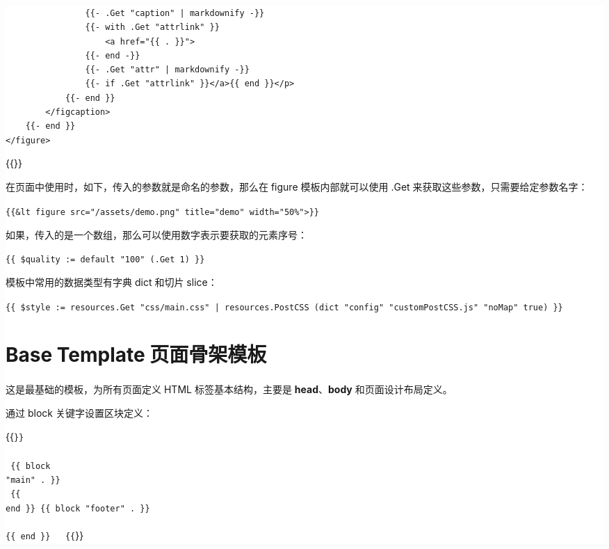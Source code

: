                     {{- .Get "caption" | markdownify -}}
                    {{- with .Get "attrlink" }}
                        <a href="{{ . }}">
                    {{- end -}}
                    {{- .Get "attr" | markdownify -}}
                    {{- if .Get "attrlink" }}</a>{{ end }}</p>
                {{- end }}
            </figcaption>
        {{- end }}
    </figure>
{{</code>}}

在页面中使用时，如下，传入的参数就是命名的参数，那么在 figure 模板内部就可以使用 .Get 来获取这些参数，只需要给定参数名字：

    {{&lt figure src="/assets/demo.png" title="demo" width="50%">}}

如果，传入的是一个数组，那么可以使用数字表示要获取的元素序号：

    {{ $quality := default "100" (.Get 1) }}


模板中常用的数据类型有字典 dict 和切片 slice：

    {{ $style := resources.Get "css/main.css" | resources.PostCSS (dict "config" "customPostCSS.js" "noMap" true) }}



# Base Template 页面骨架模板

这是最基础的模板，为所有页面定义 HTML 标签基本结构，主要是 **head**、**body** 和页面设计布局定义。

通过 block 关键字设置区块定义：

 {{<code file="demo.html">}}
    <!DOCTYPE html>
    <html>
      <head>
        <meta charset="utf-8">
        <title>{{ block "title" . }}
          <!-- Blocks may include default content. -->
          {{ .Site.Title }}
        {{ end }}</title>
      </head>
      <body>
        <!-- Code that all your templates share, like a header -->
        {{ block "main" . }}
          <!-- The part of the page that begins to differ between templates -->
        {{ end }}
        {{ block "footer" . }}
          <!-- More shared code, perhaps a footer but that can be overridden if need be in  -->
        {{ end }}
      </body>
    </html>
{{</code>}}

